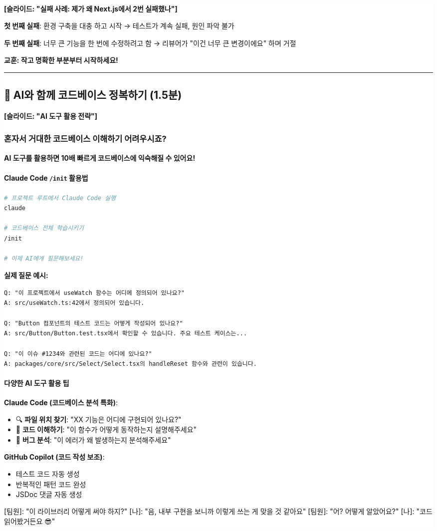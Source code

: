 **[슬라이드: "실패 사례: 제가 왜 Next.js에서 2번 실패했나"]**

**첫 번째 실패**: 환경 구축을 대충 하고 시작
→ 테스트가 계속 실패, 원인 파악 불가

**두 번째 실패**: 너무 큰 기능을 한 번에 수정하려고 함
→ 리뷰어가 "이건 너무 큰 변경이에요" 하며 거절

**교훈: 작고 명확한 부분부터 시작하세요!**

---

## 🤖 AI와 함께 코드베이스 정복하기 (1.5분)

**[슬라이드: "AI 도구 활용 전략"]**

### 혼자서 거대한 코드베이스 이해하기 어려우시죠?

**AI 도구를 활용하면 10배 빠르게 코드베이스에 익숙해질 수 있어요!**

#### Claude Code `/init` 활용법

```bash
# 프로젝트 루트에서 Claude Code 실행
claude

# 코드베이스 전체 학습시키기
/init

# 이제 AI에게 질문해보세요!
```

**실제 질문 예시:**

```
Q: "이 프로젝트에서 useWatch 함수는 어디에 정의되어 있나요?"
A: src/useWatch.ts:42에서 정의되어 있습니다.

Q: "Button 컴포넌트의 테스트 코드는 어떻게 작성되어 있나요?"
A: src/Button/Button.test.tsx에서 확인할 수 있습니다. 주요 테스트 케이스는...

Q: "이 이슈 #1234와 관련된 코드는 어디에 있나요?"
A: packages/core/src/Select/Select.tsx의 handleReset 함수와 관련이 있습니다.
```

#### 다양한 AI 도구 활용 팁

**Claude Code (코드베이스 분석 특화)**:

- 🔍 **파일 위치 찾기**: "XX 기능은 어디에 구현되어 있나요?"
- 📝 **코드 이해하기**: "이 함수가 어떻게 동작하는지 설명해주세요"
- 🐛 **버그 분석**: "이 에러가 왜 발생하는지 분석해주세요"

**GitHub Copilot (코드 작성 보조)**:

- 테스트 코드 자동 생성
- 반복적인 패턴 코드 완성
- JSDoc 댓글 자동 생성


[팀원]: "이 라이브러리 어떻게 써야 하지?"
[나]: "음, 내부 구현을 보니까 이렇게 쓰는 게 맞을 것 같아요"
[팀원]: "어? 어떻게 알았어요?"
[나]: "코드 읽어봤거든요 😎"